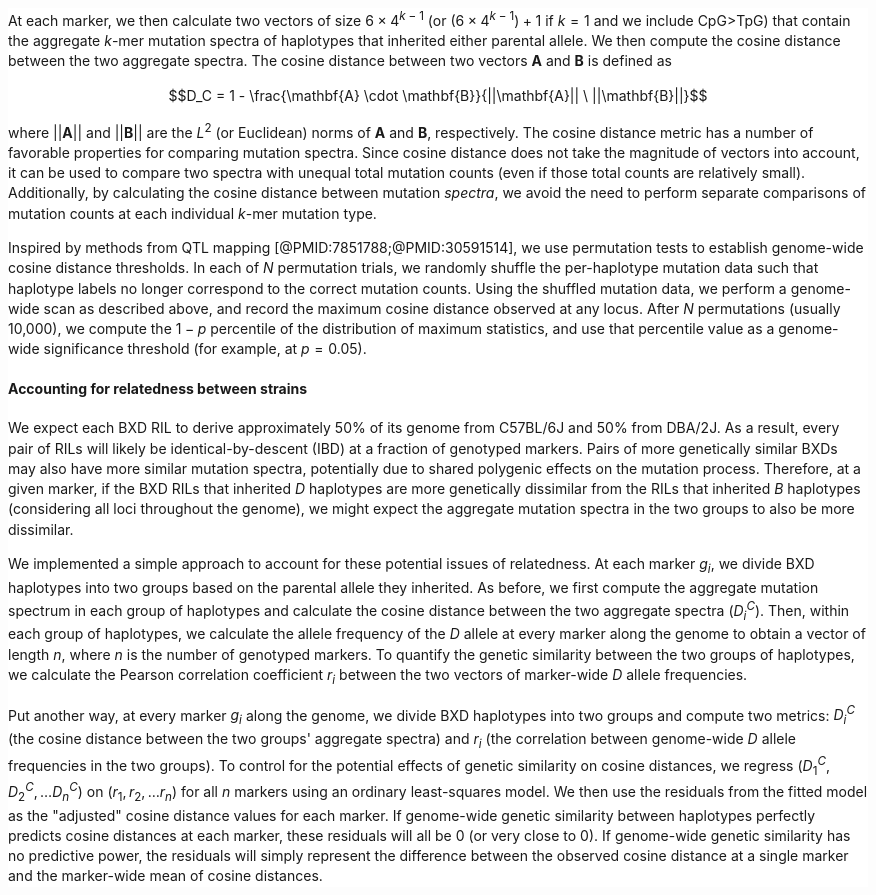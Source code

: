 At each marker, we then calculate two vectors of size $6 \times 4^{k-1}$ (or $(6 \times 4^{k-1}) + 1$ if $k = 1$ and we include CpG>TpG) that contain the aggregate $k$-mer mutation spectra of haplotypes that inherited either parental allele.
We then compute the cosine distance between the two aggregate spectra.
The cosine distance between two vectors $\mathbf{A}$ and $\mathbf{B}$ is defined as 

$$D_C = 1 - \frac{\mathbf{A} \cdot \mathbf{B}}{||\mathbf{A}|| \ ||\mathbf{B}||}$$

where $||\mathbf{A}||$ and $||\mathbf{B}||$ are the $L^2$ (or Euclidean) norms of $\mathbf{A}$ and $\mathbf{B}$, respectively. 
The cosine distance metric has a number of favorable properties for comparing mutation spectra. 
Since cosine distance does not take the magnitude of vectors into account, it can be used to compare two spectra with unequal total mutation counts (even if those total counts are relatively small). 
Additionally, by calculating the cosine distance between mutation *spectra*, we avoid the need to perform separate comparisons of mutation counts at each individual $k$-mer mutation type. 

Inspired by methods from QTL mapping [@PMID:7851788;@PMID:30591514], we use permutation tests to establish genome-wide cosine distance thresholds. 
In each of $N$ permutation trials, we randomly shuffle the per-haplotype mutation data such that haplotype labels no longer correspond to the correct mutation counts. 
Using the shuffled mutation data, we perform a genome-wide scan as described above, and record the maximum cosine distance observed at any locus. 
After $N$ permutations (usually 10,000), we compute the $1 - p$ percentile of the distribution of maximum statistics, and use that percentile value as a genome-wide significance threshold (for example, at $p = 0.05$).

#### Accounting for relatedness between strains 

We expect each BXD RIL to derive approximately 50% of its genome from C57BL/6J and 50% from DBA/2J. 
As a result, every pair of RILs will likely be identical-by-descent (IBD) at a fraction of genotyped markers. 
Pairs of more genetically similar BXDs may also have more similar mutation spectra, potentially due to shared polygenic effects on the mutation process. 
Therefore, at a given marker, if the BXD RILs that inherited *D* haplotypes are more genetically dissimilar from the RILs that inherited *B* haplotypes (considering all loci throughout the genome), we might expect the aggregate mutation spectra in the two groups to also be more dissimilar. 

We implemented a simple approach to account for these potential issues of relatedness. 
At each marker $g_i$, we divide BXD haplotypes into two groups based on the parental allele they inherited. 
As before, we first compute the aggregate mutation spectrum in each group of haplotypes and calculate the cosine distance between the two aggregate spectra ($D^{C}_{i}$). 
Then, within each group of haplotypes, we calculate the allele frequency of the *D* allele at every marker along the genome to obtain a vector of length $n$, where $n$ is the number of genotyped markers. 
To quantify the genetic similarity between the two groups of haplotypes, we calculate the Pearson correlation coefficient $r_i$ between the two vectors of marker-wide *D* allele frequencies. 

Put another way, at every marker $g_i$ along the genome, we divide BXD haplotypes into two groups and compute two metrics: $D^{C}_{i}$ (the cosine distance between the two groups' aggregate spectra) and $r_i$ (the correlation between genome-wide *D* allele frequencies in the two groups). 
To control for the potential effects of genetic similarity on cosine distances, we regress $\left(D^C_{1}, D^C_{2}, \ldots D^C_{n} \right)$ on $\left( r_1, r_2, \ldots r_n \right)$ for all $n$ markers using an ordinary least-squares model.
 We then use the residuals from the fitted model as the "adjusted" cosine distance values for each marker. 
 If genome-wide genetic similarity between haplotypes perfectly predicts cosine distances at each marker, these residuals will all be 0 (or very close to 0). 
 If genome-wide genetic similarity has no predictive power, the residuals will simply represent the difference between the observed cosine distance at a single marker and the marker-wide mean of cosine distances.
